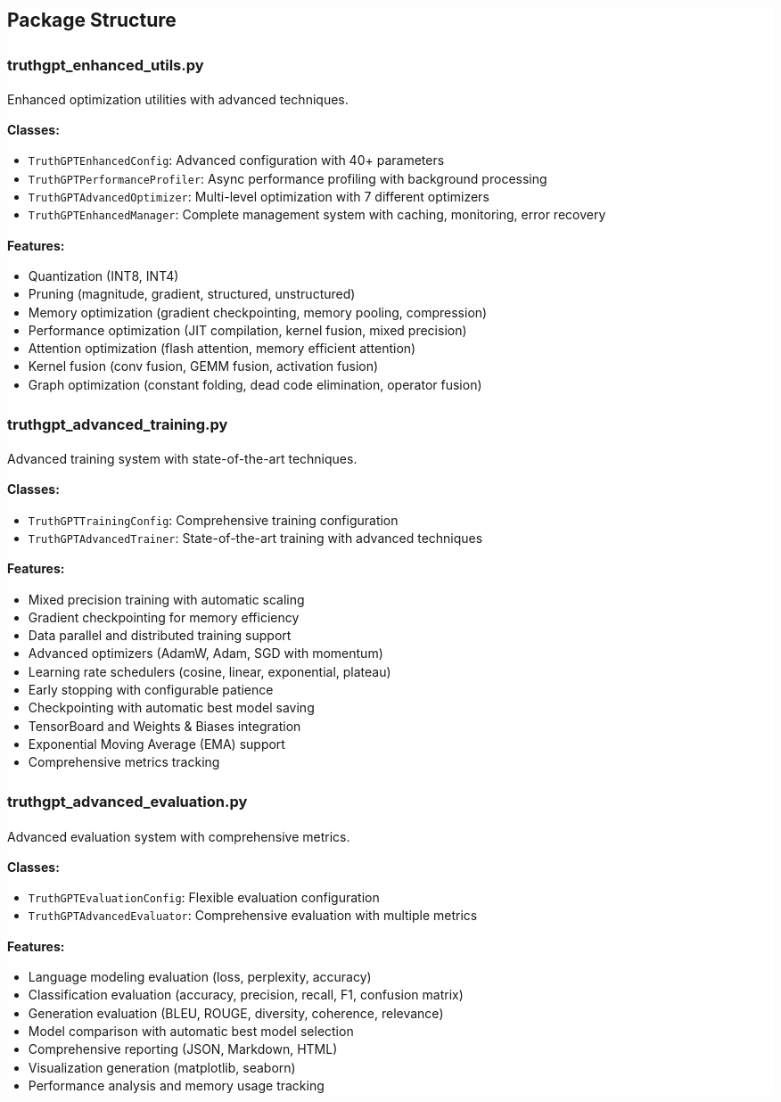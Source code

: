 ## Package Structure

### truthgpt_enhanced_utils.py
Enhanced optimization utilities with advanced techniques.

**Classes:**
- `TruthGPTEnhancedConfig`: Advanced configuration with 40+ parameters
- `TruthGPTPerformanceProfiler`: Async performance profiling with background processing
- `TruthGPTAdvancedOptimizer`: Multi-level optimization with 7 different optimizers
- `TruthGPTEnhancedManager`: Complete management system with caching, monitoring, error recovery

**Features:**
- Quantization (INT8, INT4)
- Pruning (magnitude, gradient, structured, unstructured)
- Memory optimization (gradient checkpointing, memory pooling, compression)
- Performance optimization (JIT compilation, kernel fusion, mixed precision)
- Attention optimization (flash attention, memory efficient attention)
- Kernel fusion (conv fusion, GEMM fusion, activation fusion)
- Graph optimization (constant folding, dead code elimination, operator fusion)

### truthgpt_advanced_training.py
Advanced training system with state-of-the-art techniques.

**Classes:**
- `TruthGPTTrainingConfig`: Comprehensive training configuration
- `TruthGPTAdvancedTrainer`: State-of-the-art training with advanced techniques

**Features:**
- Mixed precision training with automatic scaling
- Gradient checkpointing for memory efficiency
- Data parallel and distributed training support
- Advanced optimizers (AdamW, Adam, SGD with momentum)
- Learning rate schedulers (cosine, linear, exponential, plateau)
- Early stopping with configurable patience
- Checkpointing with automatic best model saving
- TensorBoard and Weights & Biases integration
- Exponential Moving Average (EMA) support
- Comprehensive metrics tracking

### truthgpt_advanced_evaluation.py
Advanced evaluation system with comprehensive metrics.

**Classes:**
- `TruthGPTEvaluationConfig`: Flexible evaluation configuration
- `TruthGPTAdvancedEvaluator`: Comprehensive evaluation with multiple metrics

**Features:**
- Language modeling evaluation (loss, perplexity, accuracy)
- Classification evaluation (accuracy, precision, recall, F1, confusion matrix)
- Generation evaluation (BLEU, ROUGE, diversity, coherence, relevance)
- Model comparison with automatic best model selection
- Comprehensive reporting (JSON, Markdown, HTML)
- Visualization generation (matplotlib, seaborn)
- Performance analysis and memory usage tracking
